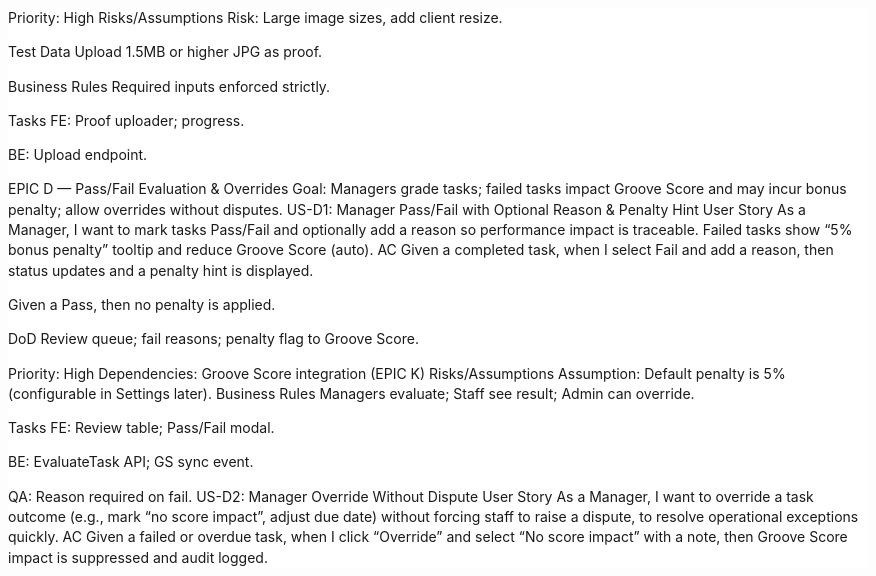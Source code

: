 
Priority: High
Risks/Assumptions
Risk: Large image sizes, add client resize.


Test Data
Upload 1.5MB or higher JPG as proof.


Business Rules
Required inputs enforced strictly.


Tasks
FE: Proof uploader; progress.


BE: Upload endpoint.



EPIC D — Pass/Fail Evaluation & Overrides
Goal: Managers grade tasks; failed tasks impact Groove Score and may incur bonus penalty; allow overrides without disputes.
US-D1: Manager Pass/Fail with Optional Reason & Penalty Hint
User Story
 As a Manager, I want to mark tasks Pass/Fail and optionally add a reason so performance impact is traceable. Failed tasks show “5% bonus penalty” tooltip and reduce Groove Score (auto).
AC
Given a completed task, when I select Fail and add a reason, then status updates and a penalty hint is displayed.


Given a Pass, then no penalty is applied.


DoD
Review queue; fail reasons; penalty flag to Groove Score.


Priority: High
Dependencies: Groove Score integration (EPIC K)
Risks/Assumptions
Assumption: Default penalty is 5% (configurable in Settings later).
Business Rules
Managers evaluate; Staff see result; Admin can override.


Tasks
FE: Review table; Pass/Fail modal.


BE: EvaluateTask API; GS sync event.


QA: Reason required on fail.
US-D2: Manager Override Without Dispute
User Story
 As a Manager, I want to override a task outcome (e.g., mark “no score impact”, adjust due date) without forcing staff to raise a dispute, to resolve operational exceptions quickly. 
AC
Given a failed or overdue task, when I click “Override” and select “No score impact” with a note, then Groove Score impact is suppressed and audit logged.
